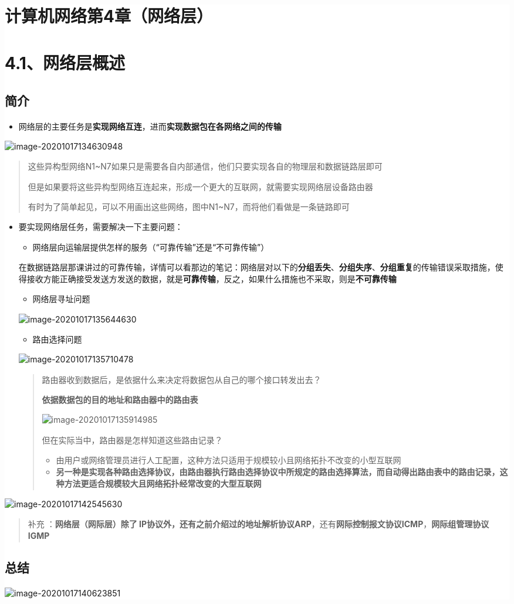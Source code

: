 #  计算机网络第4章（网络层）

# 4.1、网络层概述

## 简介

- 网络层的主要任务是**实现网络互连**，进而**实现数据包在各网络之间的传输**

![image-20201017134630948](20201020152202.png)

> 这些异构型网络N1~N7如果只是需要各自内部通信，他们只要实现各自的物理层和数据链路层即可
>
> 但是如果要将这些异构型网络互连起来，形成一个更大的互联网，就需要实现网络层设备路由器
>
> 有时为了简单起见，可以不用画出这些网络，图中N1~N7，而将他们看做是一条链路即可

- 要实现网络层任务，需要解决一下主要问题：

  - 网络层向运输层提供怎样的服务（“可靠传输”还是“不可靠传输”）

  在数据链路层那课讲过的可靠传输，详情可以看那边的笔记：网络层对以下的**分组丢失**、**分组失序**、**分组重复**的传输错误采取措施，使得接收方能正确接受发送方发送的数据，就是**可靠传输**，反之，如果什么措施也不采取，则是**不可靠传输**

  - 网络层寻址问题

  ![image-20201017135644630](20201020152233.png)

  - 路由选择问题

  ![image-20201017135710478](20201020152238.png)

  > 路由器收到数据后，是依据什么来决定将数据包从自己的哪个接口转发出去？
  >
  > **依据数据包的目的地址和路由器中的路由表**
  >
  > ![image-20201017135914985](20201020152251.png)
  >
  > 但在实际当中，路由器是怎样知道这些路由记录？
  >
  > - 由用户或网络管理员进行人工配置，这种方法只适用于规模较小且网络拓扑不改变的小型互联网
  > - **另一种是实现各种路由选择协议，由路由器执行路由选择协议中所规定的路由选择算法，而自动得出路由表中的路由记录，这种方法更适合规模较大且网络拓扑经常改变的大型互联网**

![image-20201017142545630](20201020152256.png)

> 补充 ：**网络层（网际层）**除了 **IP协议**外，还有之前介绍过的**地址解析协议ARP**，还有**网际控制报文协议ICMP**，**网际组管理协议IGMP**

## 总结

![image-20201017140623851](20201020152302.png)


